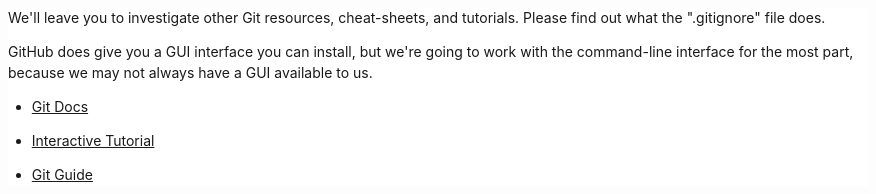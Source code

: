   

We'll leave you to investigate other Git resources, cheat-sheets, and tutorials. Please find out what the ".gitignore" file does.

  

GitHub does give you a GUI interface you can install, but we're going to work with the command-line interface for the most part, because we may not always have a GUI available to us.

  

* [Git Docs](http://git-scm.com/docs/)

* [Interactive Tutorial](https://try.github.io/)

* [Git Guide](http://rogerdudler.github.io/git-guide/)